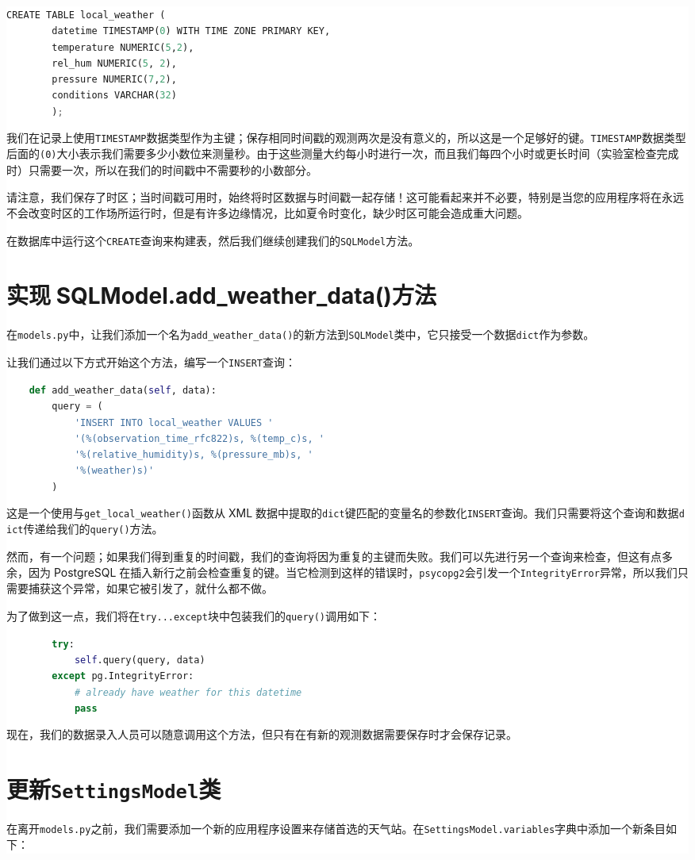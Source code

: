 ```py
CREATE TABLE local_weather (
        datetime TIMESTAMP(0) WITH TIME ZONE PRIMARY KEY,
        temperature NUMERIC(5,2),
        rel_hum NUMERIC(5, 2),
        pressure NUMERIC(7,2),
        conditions VARCHAR(32)
        );
```

我们在记录上使用`TIMESTAMP`数据类型作为主键；保存相同时间戳的观测两次是没有意义的，所以这是一个足够好的键。`TIMESTAMP`数据类型后面的`(0)`大小表示我们需要多少小数位来测量秒。由于这些测量大约每小时进行一次，而且我们每四个小时或更长时间（实验室检查完成时）只需要一次，所以在我们的时间戳中不需要秒的小数部分。

请注意，我们保存了时区；当时间戳可用时，始终将时区数据与时间戳一起存储！这可能看起来并不必要，特别是当您的应用程序将在永远不会改变时区的工作场所运行时，但是有许多边缘情况，比如夏令时变化，缺少时区可能会造成重大问题。

在数据库中运行这个`CREATE`查询来构建表，然后我们继续创建我们的`SQLModel`方法。

# 实现 SQLModel.add_weather_data()方法

在`models.py`中，让我们添加一个名为`add_weather_data()`的新方法到`SQLModel`类中，它只接受一个数据`dict`作为参数。

让我们通过以下方式开始这个方法，编写一个`INSERT`查询：

```py
    def add_weather_data(self, data):
        query = (
            'INSERT INTO local_weather VALUES '
            '(%(observation_time_rfc822)s, %(temp_c)s, '
            '%(relative_humidity)s, %(pressure_mb)s, '
            '%(weather)s)'
        )
```

这是一个使用与`get_local_weather()`函数从 XML 数据中提取的`dict`键匹配的变量名的参数化`INSERT`查询。我们只需要将这个查询和数据`dict`传递给我们的`query()`方法。

然而，有一个问题；如果我们得到重复的时间戳，我们的查询将因为重复的主键而失败。我们可以先进行另一个查询来检查，但这有点多余，因为 PostgreSQL 在插入新行之前会检查重复的键。当它检测到这样的错误时，`psycopg2`会引发一个`IntegrityError`异常，所以我们只需要捕获这个异常，如果它被引发了，就什么都不做。

为了做到这一点，我们将在`try...except`块中包装我们的`query()`调用如下：

```py
        try:
            self.query(query, data)
        except pg.IntegrityError:
            # already have weather for this datetime
            pass
```

现在，我们的数据录入人员可以随意调用这个方法，但只有在有新的观测数据需要保存时才会保存记录。

# 更新`SettingsModel`类

在离开`models.py`之前，我们需要添加一个新的应用程序设置来存储首选的天气站。在`SettingsModel.variables`字典中添加一个新条目如下：
